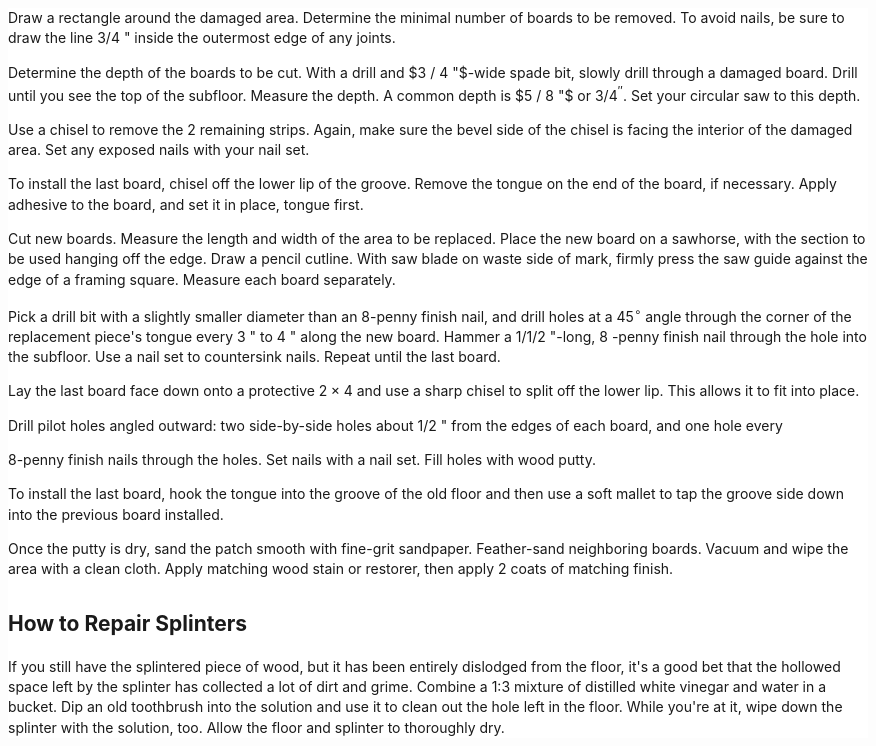 

Draw a rectangle around the damaged area. Determine the minimal number of boards to be removed. To avoid nails, be sure to draw the line $3 / 4$ " inside the outermost edge of any joints.



Determine the depth of the boards to be cut. With a drill and $3 / 4 "$-wide spade bit, slowly drill through a damaged board. Drill until you see the top of the subfloor. Measure the depth. A common depth is $5 / 8 "$ or $3 / 4^{\prime \prime}$. Set your circular saw to this depth.



Use a chisel to remove the 2 remaining strips. Again, make sure the bevel side of the chisel is facing the interior of the damaged area. Set any exposed nails with your nail set.



To install the last board, chisel off the lower lip of the groove. Remove the tongue on the end of the board, if necessary. Apply adhesive to the board, and set it in place, tongue first.



Cut new boards. Measure the length and width of the area to be replaced. Place the new board on a sawhorse, with the section to be used hanging off the edge. Draw a pencil cutline. With saw blade on waste side of mark, firmly press the saw guide against the edge of a framing square. Measure each board separately.



Pick a drill bit with a slightly smaller diameter than an 8-penny finish nail, and drill holes at a $45^{\circ}$ angle through the corner of the replacement piece's tongue every 3 " to 4 " along the new board. Hammer a $1 / 1 / 2$ "-long, 8 -penny finish nail through the hole into the subfloor. Use a nail set to countersink nails. Repeat until the last board.



Lay the last board face down onto a protective $2 \times 4$ and use a sharp chisel to split off the lower lip. This allows it to fit into place.



Drill pilot holes angled outward: two side-by-side holes about $1 / 2$ " from the edges of each board, and one hole every


8-penny finish nails through the holes. Set nails with a nail set. Fill holes with wood putty.



To install the last board, hook the tongue into the groove of the old floor and then use a soft mallet to tap the groove side down into the previous board installed.



Once the putty is dry, sand the patch smooth with fine-grit sandpaper. Feather-sand neighboring boards. Vacuum and wipe the area with a clean cloth. Apply matching wood stain or restorer, then apply 2 coats of matching finish.

## How to Repair Splinters



If you still have the splintered piece of wood, but it has been entirely dislodged from the floor, it's a good bet that the hollowed space left by the splinter has collected a lot of dirt and grime. Combine a 1:3 mixture of distilled white vinegar and water in a bucket. Dip an old toothbrush into the solution and use it to clean out the hole left in the floor. While you're at it, wipe down the splinter with the solution, too. Allow the floor and splinter to thoroughly dry.

